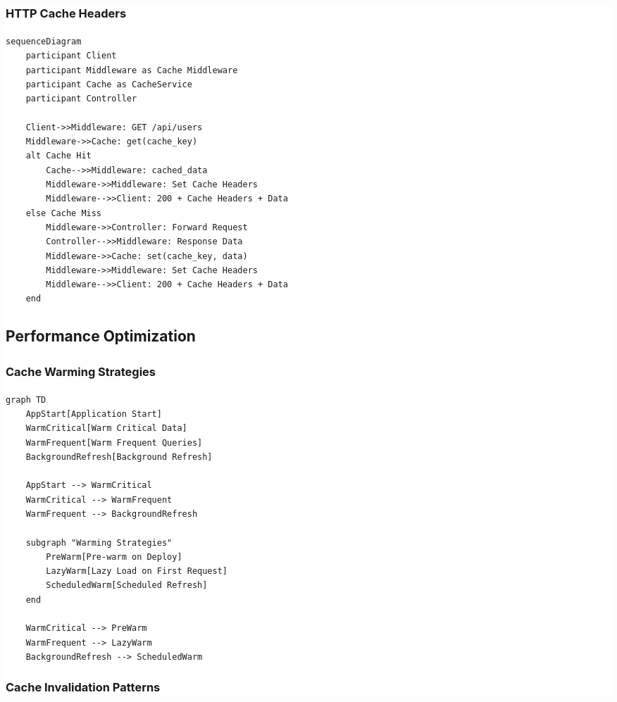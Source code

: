 ### HTTP Cache Headers

```mermaid
sequenceDiagram
    participant Client
    participant Middleware as Cache Middleware
    participant Cache as CacheService
    participant Controller

    Client->>Middleware: GET /api/users
    Middleware->>Cache: get(cache_key)
    alt Cache Hit
        Cache-->>Middleware: cached_data
        Middleware->>Middleware: Set Cache Headers
        Middleware-->>Client: 200 + Cache Headers + Data
    else Cache Miss
        Middleware->>Controller: Forward Request
        Controller-->>Middleware: Response Data
        Middleware->>Cache: set(cache_key, data)
        Middleware->>Middleware: Set Cache Headers
        Middleware-->>Client: 200 + Cache Headers + Data
    end
```

## Performance Optimization

### Cache Warming Strategies

```mermaid
graph TD
    AppStart[Application Start]
    WarmCritical[Warm Critical Data]
    WarmFrequent[Warm Frequent Queries]
    BackgroundRefresh[Background Refresh]

    AppStart --> WarmCritical
    WarmCritical --> WarmFrequent
    WarmFrequent --> BackgroundRefresh

    subgraph "Warming Strategies"
        PreWarm[Pre-warm on Deploy]
        LazyWarm[Lazy Load on First Request]
        ScheduledWarm[Scheduled Refresh]
    end

    WarmCritical --> PreWarm
    WarmFrequent --> LazyWarm
    BackgroundRefresh --> ScheduledWarm
```

### Cache Invalidation Patterns
